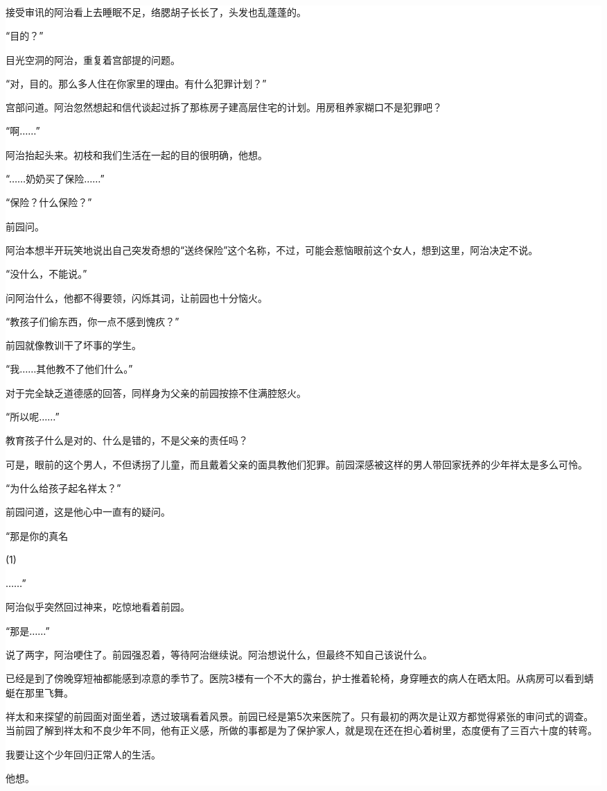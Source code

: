 接受审讯的阿治看上去睡眠不足，络腮胡子长长了，头发也乱蓬蓬的。

“目的？”

目光空洞的阿治，重复着宫部提的问题。

“对，目的。那么多人住在你家里的理由。有什么犯罪计划？”

宫部问道。阿治忽然想起和信代谈起过拆了那栋房子建高层住宅的计划。用房租养家糊口不是犯罪吧？

“啊……”

阿治抬起头来。初枝和我们生活在一起的目的很明确，他想。

“……奶奶买了保险……”

“保险？什么保险？”

前园问。

阿治本想半开玩笑地说出自己突发奇想的“送终保险”这个名称，不过，可能会惹恼眼前这个女人，想到这里，阿治决定不说。

“没什么，不能说。”

问阿治什么，他都不得要领，闪烁其词，让前园也十分恼火。

“教孩子们偷东西，你一点不感到愧疚？”

前园就像教训干了坏事的学生。

“我……其他教不了他们什么。”

对于完全缺乏道德感的回答，同样身为父亲的前园按捺不住满腔怒火。

“所以呢……”

教育孩子什么是对的、什么是错的，不是父亲的责任吗？

可是，眼前的这个男人，不但诱拐了儿童，而且戴着父亲的面具教他们犯罪。前园深感被这样的男人带回家抚养的少年祥太是多么可怜。

“为什么给孩子起名祥太？”

前园问道，这是他心中一直有的疑问。

“那是你的真名

(1)

……”

阿治似乎突然回过神来，吃惊地看着前园。

“那是……”

说了两字，阿治哽住了。前园强忍着，等待阿治继续说。阿治想说什么，但最终不知自己该说什么。

已经是到了傍晚穿短袖都能感到凉意的季节了。医院3楼有一个不大的露台，护士推着轮椅，身穿睡衣的病人在晒太阳。从病房可以看到蜻蜓在那里飞舞。

祥太和来探望的前园面对面坐着，透过玻璃看着风景。前园已经是第5次来医院了。只有最初的两次是让双方都觉得紧张的审问式的调查。当前园了解到祥太和不良少年不同，他有正义感，所做的事都是为了保护家人，就是现在还在担心着树里，态度便有了三百六十度的转弯。

我要让这个少年回归正常人的生活。

他想。

